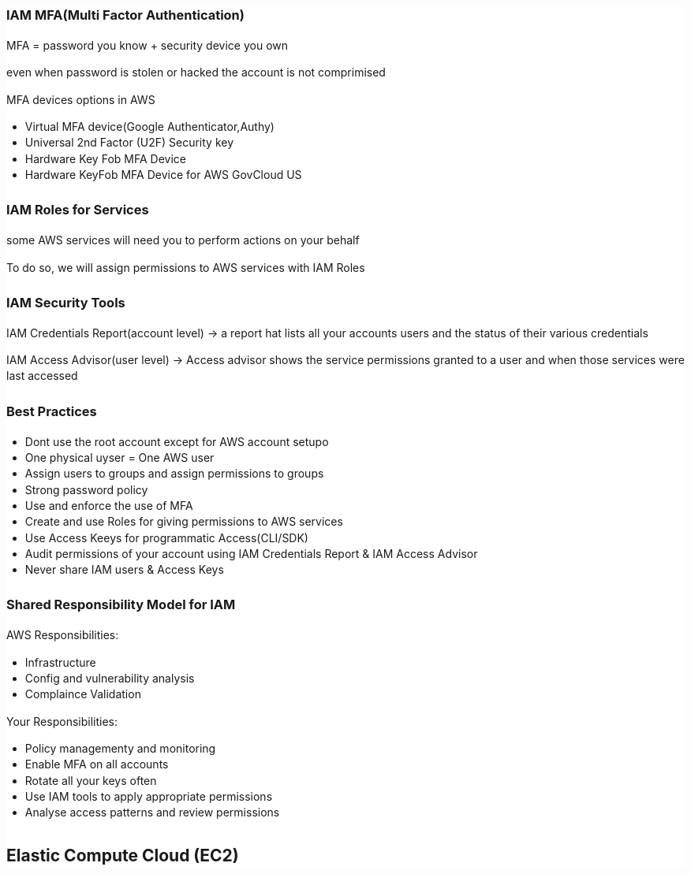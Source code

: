 
### IAM MFA(Multi Factor Authentication)

MFA = password you know + security device you own

even when password is stolen or hacked the account is not comprimised

MFA devices options in AWS

- Virtual MFA device(Google Authenticator,Authy)
- Universal 2nd Factor (U2F) Security key
- Hardware Key Fob MFA Device
- Hardware KeyFob MFA Device for AWS GovCloud US

### IAM Roles for Services

some AWS services will need you to perform actions on your behalf

To do so, we will assign permissions to AWS services with IAM Roles

### IAM Security Tools

IAM Credentials Report(account level) -> a report hat lists all your accounts users and the status of their various credentials

IAM Access Advisor(user level) -> Access advisor shows the service permissions granted to a user and when those services were last accessed

### Best Practices

- Dont use the root account except for AWS account setupo
- One physical uyser = One AWS user
- Assign users to groups and assign permissions to groups
- Strong password policy
- Use and enforce the use of MFA
- Create and use Roles for giving permissions to AWS services
- Use Access Keeys for programmatic Access(CLI/SDK)
- Audit permissions of your account using IAM Credentials Report & IAM Access Advisor
- Never share IAM users & Access Keys

### Shared Responsibility Model for IAM

AWS Responsibilities:
- Infrastructure
- Config and vulnerability analysis
- Complaince Validation

Your Responsibilities:
- Policy managementy and monitoring
- Enable MFA on all accounts
- Rotate all your keys often
- Use IAM tools to apply appropriate permissions
- Analyse access patterns and review permissions

## Elastic Compute Cloud (EC2)
